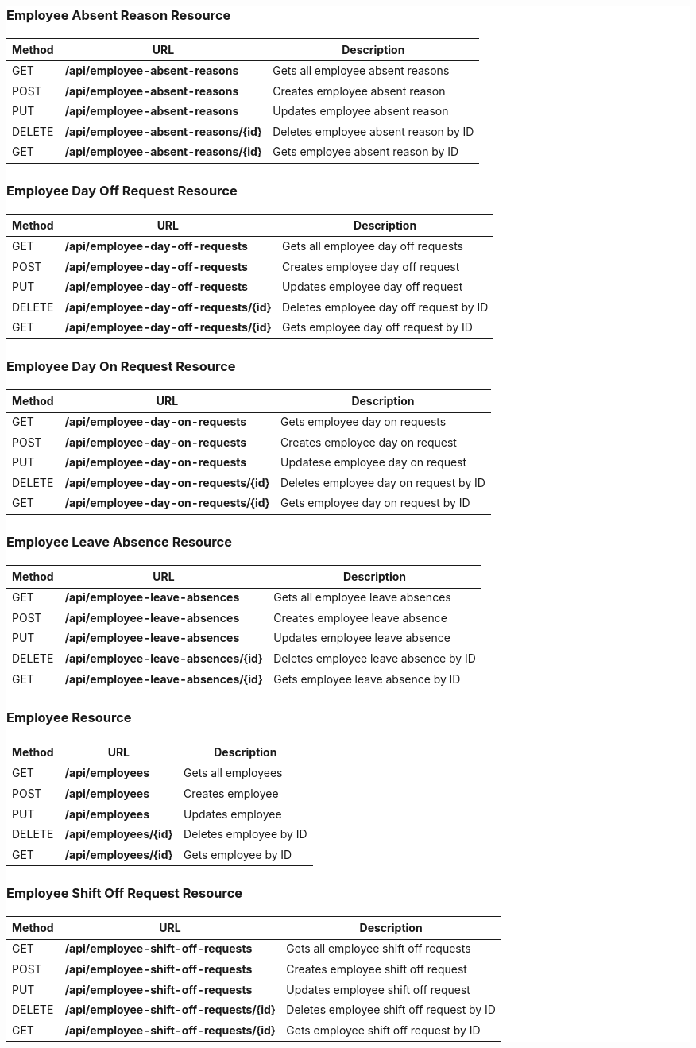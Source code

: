 ### Employee Absent Reason Resource
Method | URL | Description
--- | --- | ---
GET | **/api/employee-absent-reasons** | Gets all employee absent reasons
POST | **/api/employee-absent-reasons** | Creates employee absent reason
PUT | **/api/employee-absent-reasons** | Updates employee absent reason
DELETE | **/api/employee-absent-reasons/{id}** | Deletes employee absent reason by ID
GET | **/api/employee-absent-reasons/{id}** | Gets employee absent reason by ID

### Employee Day Off Request Resource
Method | URL | Description 
--- | --- | ---
GET | **/api/employee-day-off-requests** | Gets all employee day off requests
POST | **/api/employee-day-off-requests** | Creates employee day off request
PUT | **/api/employee-day-off-requests** | Updates employee day off request
DELETE | **/api/employee-day-off-requests/{id}** | Deletes employee day off request by ID
GET | **/api/employee-day-off-requests/{id}** | Gets employee day off request by ID

### Employee Day On Request Resource
Method | URL | Description
--- | --- | ---
GET | **/api/employee-day-on-requests** | Gets employee day on requests
POST | **/api/employee-day-on-requests** | Creates employee day on request
PUT | **/api/employee-day-on-requests** | Updatese employee day on request
DELETE | **/api/employee-day-on-requests/{id}** | Deletes employee day on request by ID
GET | **/api/employee-day-on-requests/{id}** | Gets employee day on request by ID

### Employee Leave Absence Resource
Method | URL | Description
--- | --- | ---
GET | **/api/employee-leave-absences** | Gets all employee leave absences
POST | **/api/employee-leave-absences** | Creates employee leave absence
PUT | **/api/employee-leave-absences** | Updates employee leave absence
DELETE | **/api/employee-leave-absences/{id}** | Deletes employee leave absence by ID
GET | **/api/employee-leave-absences/{id}** | Gets employee leave absence by ID

### Employee Resource
Method | URL | Description
--- | --- | ---
GET | **/api/employees** | Gets all employees
POST | **/api/employees** | Creates employee
PUT | **/api/employees** | Updates employee
DELETE | **/api/employees/{id}** | Deletes employee by ID
GET | **/api/employees/{id}** | Gets employee by ID

### Employee Shift Off Request Resource
Method | URL | Description
--- | --- | ---
GET | **/api/employee-shift-off-requests** | Gets all employee shift off requests
POST | **/api/employee-shift-off-requests** | Creates employee shift off request
PUT | **/api/employee-shift-off-requests** | Updates employee shift off request
DELETE | **/api/employee-shift-off-requests/{id}** | Deletes employee shift off request by ID
GET | **/api/employee-shift-off-requests/{id}** | Gets employee shift off request by ID
